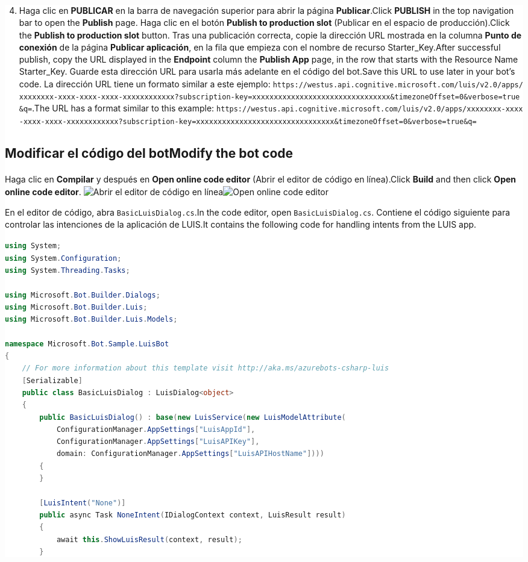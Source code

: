 4. <span data-ttu-id="e73c6-167">Haga clic en **PUBLICAR** en la barra de navegación superior para abrir la página **Publicar**.</span><span class="sxs-lookup"><span data-stu-id="e73c6-167">Click **PUBLISH** in the top navigation bar to open the **Publish** page.</span></span> <span data-ttu-id="e73c6-168">Haga clic en el botón **Publish to production slot** (Publicar en el espacio de producción).</span><span class="sxs-lookup"><span data-stu-id="e73c6-168">Click the **Publish to production slot** button.</span></span> <span data-ttu-id="e73c6-169">Tras una publicación correcta, copie la dirección URL mostrada en la columna **Punto de conexión** de la página **Publicar aplicación**, en la fila que empieza con el nombre de recurso Starter_Key.</span><span class="sxs-lookup"><span data-stu-id="e73c6-169">After successful publish, copy the URL displayed in the **Endpoint** column the **Publish App** page, in the row that starts with the Resource Name Starter_Key.</span></span> <span data-ttu-id="e73c6-170">Guarde esta dirección URL para usarla más adelante en el código del bot.</span><span class="sxs-lookup"><span data-stu-id="e73c6-170">Save this URL to use later in your bot’s code.</span></span> <span data-ttu-id="e73c6-171">La dirección URL tiene un formato similar a este ejemplo: `https://westus.api.cognitive.microsoft.com/luis/v2.0/apps/xxxxxxxx-xxxx-xxxx-xxxx-xxxxxxxxxxxx?subscription-key=xxxxxxxxxxxxxxxxxxxxxxxxxxxxxxxx&timezoneOffset=0&verbose=true&q=`.</span><span class="sxs-lookup"><span data-stu-id="e73c6-171">The URL has a format similar to this example: `https://westus.api.cognitive.microsoft.com/luis/v2.0/apps/xxxxxxxx-xxxx-xxxx-xxxx-xxxxxxxxxxxx?subscription-key=xxxxxxxxxxxxxxxxxxxxxxxxxxxxxxxx&timezoneOffset=0&verbose=true&q=`</span></span>

## <a name="modify-the-bot-code"></a><span data-ttu-id="e73c6-172">Modificar el código del bot</span><span class="sxs-lookup"><span data-stu-id="e73c6-172">Modify the bot code</span></span>

<span data-ttu-id="e73c6-173">Haga clic en **Compilar** y después en **Open online code editor** (Abrir el editor de código en línea).</span><span class="sxs-lookup"><span data-stu-id="e73c6-173">Click **Build** and then click **Open online code editor**.</span></span>
    <span data-ttu-id="e73c6-174">![Abrir el editor de código en línea](../media/bot-builder-dotnet-use-luis/bot-service-build.png)</span><span class="sxs-lookup"><span data-stu-id="e73c6-174">![Open online code editor](../media/bot-builder-dotnet-use-luis/bot-service-build.png)</span></span>

<span data-ttu-id="e73c6-175">En el editor de código, abra `BasicLuisDialog.cs`.</span><span class="sxs-lookup"><span data-stu-id="e73c6-175">In the code editor, open `BasicLuisDialog.cs`.</span></span> <span data-ttu-id="e73c6-176">Contiene el código siguiente para controlar las intenciones de la aplicación de LUIS.</span><span class="sxs-lookup"><span data-stu-id="e73c6-176">It contains the following code for handling intents from the LUIS app.</span></span>
```cs
using System;
using System.Configuration;
using System.Threading.Tasks;

using Microsoft.Bot.Builder.Dialogs;
using Microsoft.Bot.Builder.Luis;
using Microsoft.Bot.Builder.Luis.Models;

namespace Microsoft.Bot.Sample.LuisBot
{
    // For more information about this template visit http://aka.ms/azurebots-csharp-luis
    [Serializable]
    public class BasicLuisDialog : LuisDialog<object>
    {
        public BasicLuisDialog() : base(new LuisService(new LuisModelAttribute(
            ConfigurationManager.AppSettings["LuisAppId"], 
            ConfigurationManager.AppSettings["LuisAPIKey"], 
            domain: ConfigurationManager.AppSettings["LuisAPIHostName"])))
        {
        }

        [LuisIntent("None")]
        public async Task NoneIntent(IDialogContext context, LuisResult result)
        {
            await this.ShowLuisResult(context, result);
        }

```

[LUIS]: https://www.luis.ai/
[NotesSample]: https://github.com/Microsoft/BotFramework-Samples/tree/master/docs-samples/CSharp/Simple-LUIS-Notes-Sample
[NotesSampleJSON]: https://github.com/Microsoft/BotFramework-Samples/blob/master/docs-samples/CSharp/Simple-LUIS-Notes-Sample/Notes.json